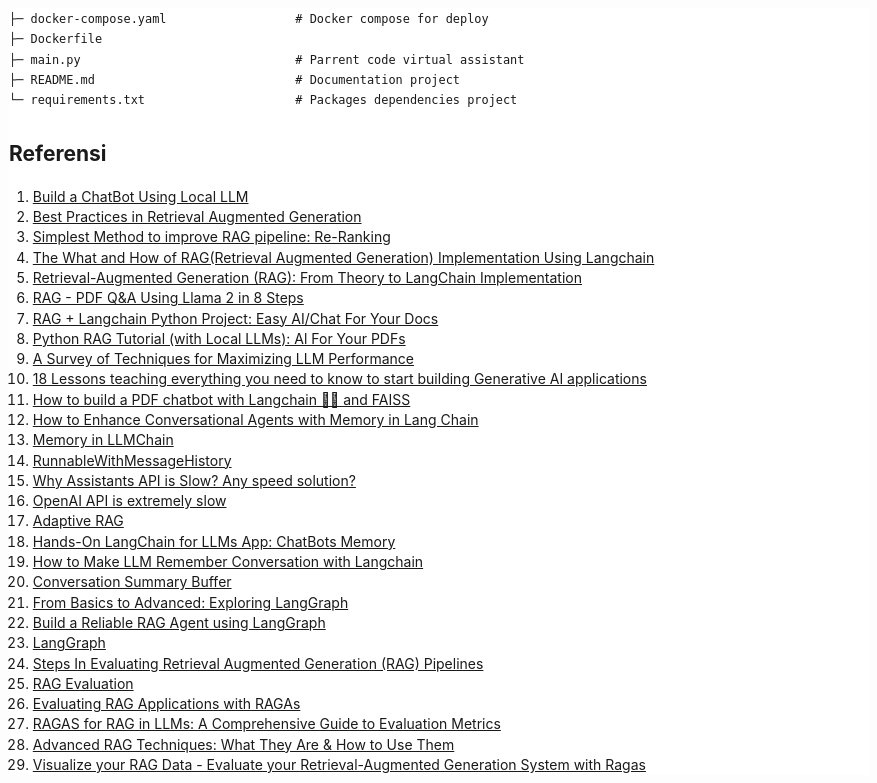 ```
├─ docker-compose.yaml                  # Docker compose for deploy
├─ Dockerfile
├─ main.py                              # Parrent code virtual assistant
├─ README.md                            # Documentation project
└─ requirements.txt                     # Packages dependencies project
```

## Referensi

1. [Build a ChatBot Using Local LLM](https://datasciencenerd.us/build-a-chatbot-using-local-llm-6b8dbb0ca514)
2. [Best Practices in Retrieval Augmented Generation](https://gradientflow.substack.com/p/best-practices-in-retrieval-augmented)
3. [Simplest Method to improve RAG pipeline: Re-Ranking](https://medium.com/etoai/simplest-method-to-improve-rag-pipeline-re-ranking-cf6eaec6d544)
4. [The What and How of RAG(Retrieval Augmented Generation) Implementation Using Langchain](https://srinivas-mahakud.medium.com/the-what-and-how-of-retrieval-augmented-generation-8e4a05c08a50)
5. [Retrieval-Augmented Generation (RAG): From Theory to LangChain Implementation](https://towardsdatascience.com/retrieval-augmented-generation-rag-from-theory-to-langchain-implementation-4e9bd5f6a4f2)
6. [RAG - PDF Q&A Using Llama 2 in 8 Steps](https://medium.com/@Sanjjushri/rag-pdf-q-a-using-llama-2-in-8-steps-021a7dbe26e1)
7. [RAG + Langchain Python Project: Easy AI/Chat For Your Docs](https://youtu.be/tcqEUSNCn8I)
8. [Python RAG Tutorial (with Local LLMs): Al For Your PDFs](https://youtu.be/2TJxpyO3ei4)
9. [A Survey of Techniques for Maximizing LLM Performance](https://youtu.be/ahnGLM-RC1Y)
10. [18 Lessons teaching everything you need to know to start building Generative AI applications](https://microsoft.github.io/generative-ai-for-beginners/#/)
11. [How to build a PDF chatbot with Langchain 🦜🔗 and FAISS](https://kevincoder.co.za/how-to-build-a-pdf-chatbot-with-langchain-and-faiss)
12. [How to Enhance Conversational Agents with Memory in Lang Chain](https://heartbeat.comet.ml/how-to-enhance-conversational-agents-with-memory-in-lang-chain-6aadd335b621)
13. [Memory in LLMChain](https://python.langchain.com/v0.1/docs/modules/memory/adding_memory/)
14. [RunnableWithMessageHistory](https://api.python.langchain.com/en/latest/runnables/langchain_core.runnables.history.RunnableWithMessageHistory.html#langchain_core.runnables.history.RunnableWithMessageHistory)
15. [Why Assistants API is Slow? Any speed solution?](https://community.openai.com/t/why-assistants-api-is-slow-any-speed-solution/558065)
16. [OpenAI API is extremely slow](https://github.com/langchain-ai/langchain/issues/11836)
17. [Adaptive RAG](https://langchain-ai.github.io/langgraph/tutorials/rag/langgraph_adaptive_rag/)
18. [Hands-On LangChain for LLMs App: ChatBots Memory](https://pub.towardsai.net/hands-on-langchain-for-llms-app-chatbots-memory-9394030e5a9e)
19. [How to Make LLM Remember Conversation with Langchain](https://medium.com/@vinayakdeshpande111/how-to-make-llm-remember-conversation-with-langchain-924083079d95)
20. [Conversation Summary Buffer](https://python.langchain.com/v0.1/docs/modules/memory/types/summary_buffer/)
21. [From Basics to Advanced: Exploring LangGraph](https://towardsdatascience.com/from-basics-to-advanced-exploring-langgraph-e8c1cf4db787)
22. [Build a Reliable RAG Agent using LangGraph](https://medium.com/the-ai-forum/build-a-reliable-rag-agent-using-langgraph-2694d55995cd)
23. [LangGraph](https://langchain-ai.github.io/langgraph/)
24. [Steps In Evaluating Retrieval Augmented Generation (RAG) Pipelines](https://cobusgreyling.medium.com/steps-in-evaluating-retrieval-augmented-generation-rag-pipelines-7d4b393e62b3)
25. [RAG Evaluation](https://cobusgreyling.medium.com/rag-evaluation-9813a931b3d4)
26. [Evaluating RAG Applications with RAGAs](https://towardsdatascience.com/evaluating-rag-applications-with-ragas-81d67b0ee31a)
27. [RAGAS for RAG in LLMs: A Comprehensive Guide to Evaluation Metrics](https://dkaarthick.medium.com/ragas-for-rag-in-llms-a-comprehensive-guide-to-evaluation-metrics-3aca142d6e38)
28. [Advanced RAG Techniques: What They Are & How to Use Them](https://www.falkordb.com/blog/advanced-rag/)
29. [Visualize your RAG Data - Evaluate your Retrieval-Augmented Generation System with Ragas](https://towardsdatascience.com/visualize-your-rag-data-evaluate-your-retrieval-augmented-generation-system-with-ragas-fc2486308557/)
